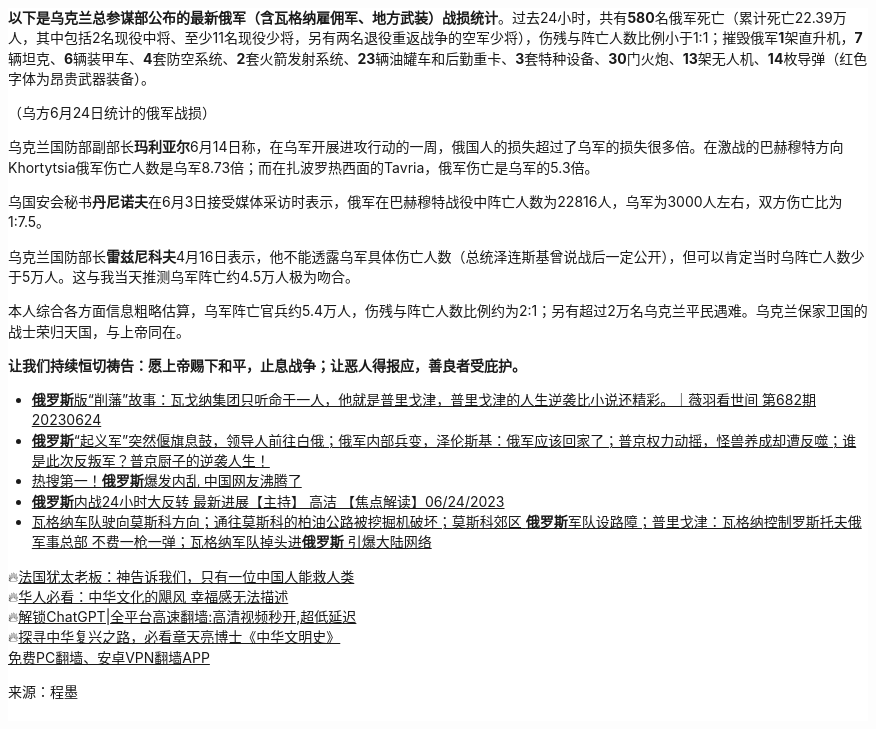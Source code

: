 <p><strong>以下是乌克兰总参谋部公布的最新俄军（含瓦格纳雇佣军、地方武装）战损统计</strong>。过去24小时，共有<strong>580</strong>名俄军死亡（累计死亡22.39万人，其中包括2名现役中将、至少11名现役少将，另有两名退役重返战争的空军少将），伤残与阵亡人数比例小于1:1；摧毁俄军<strong>1</strong>架直升机，<strong>7</strong>辆坦克、<strong>6</strong>辆装甲车、<strong>4</strong>套防空系统、<strong>2</strong>套火箭发射系统、<strong>23</strong>辆油罐车和后勤重卡、<strong>3</strong>套特种设备、<strong>30</strong>门火炮、<strong>13</strong>架无人机、<strong>14</strong>枚导弹（红色字体为昂贵武器装备）。</p> <p>（乌方6月24日统计的俄军战损）</p> <p>乌克兰国防部副部长<strong>玛利亚尔</strong>6月14日称，在乌军开展进攻行动的一周，俄国人的损失超过了乌军的损失很多倍。在激战的巴赫穆特方向Khortytsia俄军伤亡人数是乌军8.73倍；而在扎波罗热西面的Tavria，俄军伤亡是乌军的5.3倍。</p> <p>乌国安会秘书<strong>丹尼诺夫</strong>在6月3日接受媒体采访时表示，俄军在巴赫穆特战役中阵亡人数为22816人，乌军为3000人左右，双方伤亡比为1:7.5。</p> <p>乌克兰国防部长<strong>雷兹尼科夫</strong>4月16日表示，他不能透露乌军具体伤亡人数（总统泽连斯基曾说战后一定公开），但可以肯定当时乌阵亡人数少于5万人。这与我当天推测乌军阵亡约4.5万人极为吻合。</p> <p>本人综合各方面信息粗略估算，乌军阵亡官兵约5.4万人，伤残与阵亡人数比例约为2:1；另有超过2万名乌克兰平民遇难。乌克兰保家卫国的战士荣归天国，与上帝同在。</p>  <p><strong>让我们持续恒切祷告：</strong><strong>愿上帝赐下和平，止息战争；让恶人得报应，善良者受庇护。</strong></p> <ul class='op-related-articles' title='相关阅读'> <li><a href='https://www.bannedbook.org/bnews/sohnews/20230625/1900460.html' target='_blank'><b>俄罗斯</b>版“削藩”故事：瓦戈纳集团只听命于一人，他就是普里戈津，普里戈津的人生逆袭比小说还精彩。｜薇羽看世间 第682期 20230624</a></li> <li><a href='https://www.bannedbook.org/bnews/sohnews/20230625/1900431.html' target='_blank'><b>俄罗斯</b>“起义军”突然偃旗息鼓，领导人前往白俄；俄军内部兵变，泽伦斯基：俄军应该回家了；普京权力动摇，怪兽养成却遭反噬；谁是此次反叛军？普京厨子的逆袭人生！</a></li> <li><a href='https://www.bannedbook.org/bnews/topimagenews/20230625/1900406.html' target='_blank'>热搜第一！<b>俄罗斯</b>爆发内乱 中国网友沸腾了</a></li> <li><a href='https://www.bannedbook.org/bnews/bannedvideo/20230625/1900404.html' target='_blank'><b>俄罗斯</b>内战24小时大反转 最新进展【主持】 高洁    【焦点解读】06/24/2023</a></li> <li><a href='https://www.bannedbook.org/bnews/bannedvideo/20230625/1900381.html' target='_blank'>瓦格纳车队驶向莫斯科方向；通往莫斯科的柏油公路被挖掘机破坏；莫斯科郊区 <b>俄罗斯</b>军队设路障；普里戈津：瓦格纳控制罗斯托夫俄军事总部 不费一枪一弹；瓦格纳军队掉头进<b>俄罗斯</b> 引爆大陆网络</a></li> </ul> <p class="texttj"> 🔥<a href="https://www.bannedbook.org/bnews/ssgc/20230219/1850782.html" target="_blank">法国犹太老板：神告诉我们，只有一位中国人能救人类</a><br/> 🔥<a href="https://www.bannedbook.org/bnews/comments/20220220/1694796.html" target="_blank">华人必看：中华文化的飓风 幸福感无法描述</a><br/> 🔥<a href="https://github.com/bannedbook/fanqiang/wiki/V2ray%E6%9C%BA%E5%9C%BA" target="_blank">解锁ChatGPT|全平台高速翻墙:高清视频秒开,超低延迟</a><br/> 🔥<a href="https://www.bannedbook.org/bnews/comments/20220808/1768773.html" target="_blank">探寻中华复兴之路，必看章天亮博士《中华文明史》</a><br/> <a href="https://github.com/bannedbook/fanqiang/wiki/%E7%A6%81%E9%97%BB%E7%BD%91%E5%AE%89%E5%8D%93%E7%BF%BB%E5%A2%99%E6%96%B0%E9%97%BBAPP" target="_blank">免费PC翻墙、安卓VPN翻墙APP</a><br/> </p><p class="src-info">来源：程墨 </p><a name='sharetosocial'></a> <div style="margin-bottom:5px;padding-bottom:5px;clear:both"> <div id="archive-pix-1" class="banner-ads">  <div id="27602x728x90x621x_ADSLOT1" clicktrack="%%CLICK_URL_ESC%%"></div>   </div> <div id="archive-pix-2" class="banner-ads">  <div id="27556x300x250x621x_ADSLOT1" clicktrack="%%CLICK_URL_ESC%%" style="margin:0 auto;text-align:center"></div>   </div> </div>  <div id="archive-pix-1" class="banner-ads">  <div id="27603x728x90x621x_ADSLOT1" clicktrack="%%CLICK_URL_ESC%%"></div>   </div> </div> 